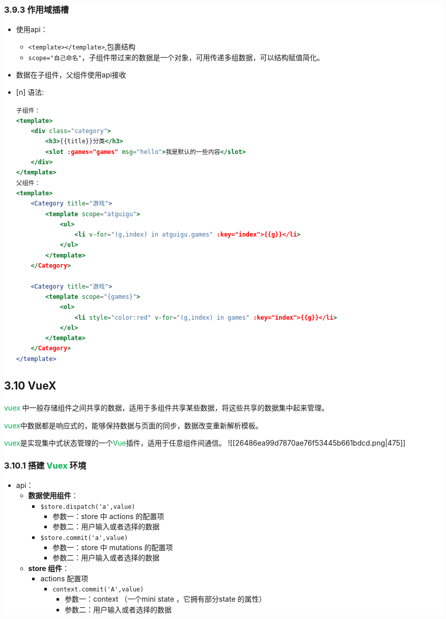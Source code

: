

### 3.9.3 作用域插槽
- 使用api：
	- `<template></template>`,包裹结构
	- `scope="自己命名"`，子组件带过来的数据是一个对象，可用传递多组数据，可以结构赋值简化。

- 数据在子组件，父组件使用api接收
- [n] 语法:
	```jsx
	子组件：
	<template>
		<div class="category">
			<h3>{{title}}分类</h3>
			<slot :games="games" msg="hello">我是默认的一些内容</slot>
		</div>
	</template>
	父组件：
	<template>
		<Category title="游戏">
			<template scope="atguigu">
				<ul>
					<li v-for="(g,index) in atguigu.games" :key="index">{{g}}</li>
				</ul>
			</template>
		</Category>
		
		<Category title="游戏">
			<template scope="{games}">
				<ol>
					<li style="color:red" v-for="(g,index) in games" :key="index">{{g}}</li>
				</ol>
			</template>
		</Category>
	</template>
	```


## 3.10 VueX

<font color="#00b050">vuex</font> 中一般存储组件之间共享的数据，适用于多组件共享某些数据，将这些共享的数据集中起来管理。

<font color="#00b050">vuex</font>中数据都是响应式的，能够保持数据与页面的同步，数据改变重新解析模板。

<font color="#00b050">vuex</font>是实现集中式状态管理的一个<font color="#00b050">Vue</font>插件，适用于任意组件间通信。
![[26486ea99d7870ae76f53445b661bdcd.png|475]]

### 3.10.1 搭建 <font color="#00b050">Vuex</font> 环境
- api：
	- **数据使用组件**：
		- `$store.dispatch('a',value)`
			- 参数一：store 中 actions 的配置项
			- 参数二：用户输入或者选择的数据
		- `$store.commit('a',value)`
			- 参数一：store 中 mutations 的配置项
			- 参数二：用户输入或者选择的数据
	- **store 组件**：
		- actions 配置项
			- `context.commit('A',value)`
				- 参数一：context （一个mini state ，它拥有部分state 的属性）
				- 参数二：用户输入或者选择的数据
	 